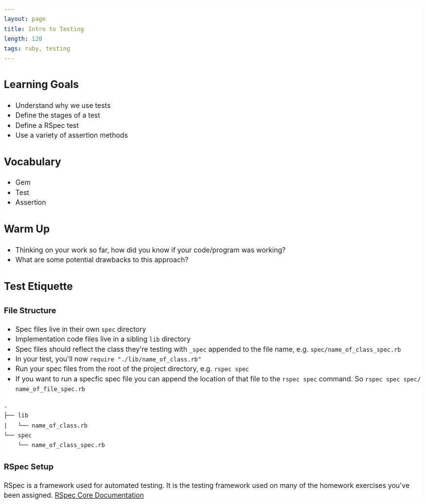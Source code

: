 ```yaml
---
layout: page
title: Intro to Testing
length: 120
tags: ruby, testing
---
```


## Learning Goals

* Understand why we use tests
* Define the stages of a test
* Define a RSpec test
* Use a variety of assertion methods

## Vocabulary

* Gem
* Test
* Assertion

## Warm Up

* Thinking on your work so far, how did you know if your code/program was working?
* What are some potential drawbacks to this approach?

## Test Etiquette

### File Structure

- Spec files live in their own `spec` directory
- Implementation code files live in a sibling `lib` directory
- Spec files should reflect the class they're testing with `_spec` appended to the file name, e.g. `spec/name_of_class_spec.rb`
- In your test, you'll now `require "./lib/name_of_class.rb"`
- Run your spec files from the root of the project directory, e.g. `rspec spec`
- If you want to run a specfic spec file you can append the location of that file to the `rspec spec` command. So `rspec spec spec/name_of_file_spec.rb`

```
.
├── lib
|   └── name_of_class.rb
└── spec
    └── name_of_class_spec.rb
```

### RSpec Setup

RSpec is a framework used for automated testing. It is the testing framework used on many of the homework exercises you've been assigned.
[RSpec Core Documentation](https://rspec.info/documentation/3.9/rspec-core/RSpec/Core/Configuration)
